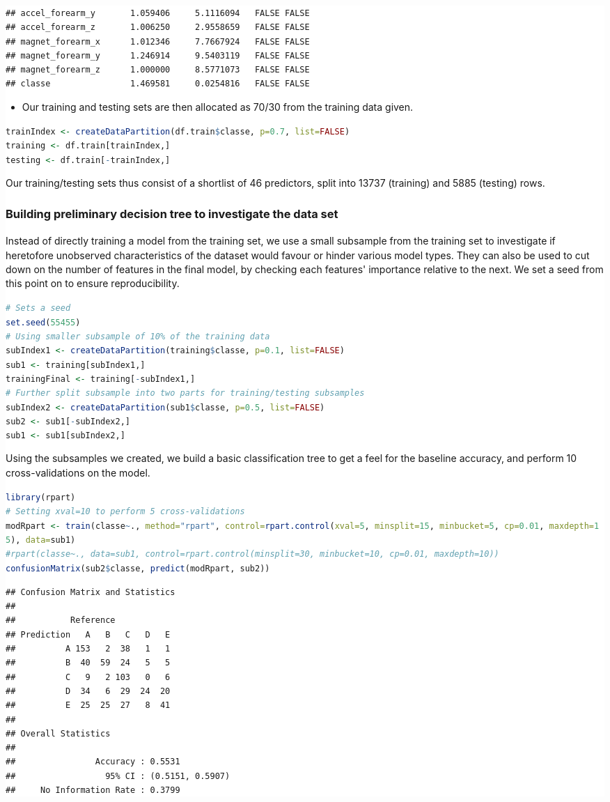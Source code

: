 ```
## accel_forearm_y       1.059406     5.1116094   FALSE FALSE
## accel_forearm_z       1.006250     2.9558659   FALSE FALSE
## magnet_forearm_x      1.012346     7.7667924   FALSE FALSE
## magnet_forearm_y      1.246914     9.5403119   FALSE FALSE
## magnet_forearm_z      1.000000     8.5771073   FALSE FALSE
## classe                1.469581     0.0254816   FALSE FALSE
```
+ Our training and testing sets are then allocated as 70/30 from the training data given.

```r
trainIndex <- createDataPartition(df.train$classe, p=0.7, list=FALSE)
training <- df.train[trainIndex,]
testing <- df.train[-trainIndex,]
```
Our training/testing sets thus consist of a shortlist of 46 predictors, split into 13737 (training) and 5885 (testing) rows.

### Building preliminary decision tree to investigate the data set

Instead of directly training a model from the training set, we use a small subsample from the training set to investigate if heretofore unobserved characteristics of the dataset would favour or hinder various model types. They can also be used to cut down on the number of features in the final model, by checking each features' importance relative to the next. We set a seed from this point on to ensure reproducibility.

```r
# Sets a seed
set.seed(55455)
# Using smaller subsample of 10% of the training data
subIndex1 <- createDataPartition(training$classe, p=0.1, list=FALSE)
sub1 <- training[subIndex1,]
trainingFinal <- training[-subIndex1,]
# Further split subsample into two parts for training/testing subsamples
subIndex2 <- createDataPartition(sub1$classe, p=0.5, list=FALSE)
sub2 <- sub1[-subIndex2,]
sub1 <- sub1[subIndex2,]
```
Using the subsamples we created, we build a basic classification tree to get a feel for the baseline accuracy, and perform 10 cross-validations on the model.

```r
library(rpart)
# Setting xval=10 to perform 5 cross-validations
modRpart <- train(classe~., method="rpart", control=rpart.control(xval=5, minsplit=15, minbucket=5, cp=0.01, maxdepth=15), data=sub1)
#rpart(classe~., data=sub1, control=rpart.control(minsplit=30, minbucket=10, cp=0.01, maxdepth=10))
confusionMatrix(sub2$classe, predict(modRpart, sub2))
```

```
## Confusion Matrix and Statistics
## 
##           Reference
## Prediction   A   B   C   D   E
##          A 153   2  38   1   1
##          B  40  59  24   5   5
##          C   9   2 103   0   6
##          D  34   6  29  24  20
##          E  25  25  27   8  41
## 
## Overall Statistics
##                                           
##                Accuracy : 0.5531          
##                  95% CI : (0.5151, 0.5907)
##     No Information Rate : 0.3799          
```